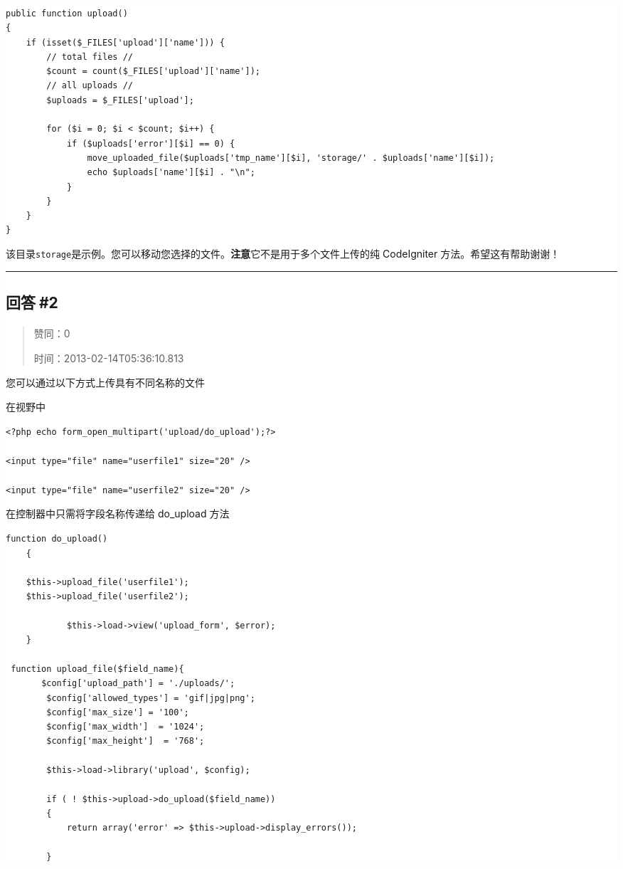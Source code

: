 ```
public function upload()
{
    if (isset($_FILES['upload']['name'])) {
        // total files //
        $count = count($_FILES['upload']['name']);
        // all uploads //
        $uploads = $_FILES['upload'];

        for ($i = 0; $i < $count; $i++) {
            if ($uploads['error'][$i] == 0) {
                move_uploaded_file($uploads['tmp_name'][$i], 'storage/' . $uploads['name'][$i]);
                echo $uploads['name'][$i] . "\n";
            }
        }
    }
} 
```

该目录`storage`是示例。您可以移动您选择的文件。**注意**它不是用于多个文件上传的纯 CodeIgniter 方法。希望这有帮助谢谢！

* * *

## 回答 #2

> 赞同：0
> 
> 时间：2013-02-14T05:36:10.813

您可以通过以下方式上传具有不同名称的文件

在视野中

```
<?php echo form_open_multipart('upload/do_upload');?>

<input type="file" name="userfile1" size="20" />

<input type="file" name="userfile2" size="20" /> 
```

在控制器中只需将字段名称传递给 do_upload 方法

```
function do_upload()
    {

    $this->upload_file('userfile1');
    $this->upload_file('userfile2');

            $this->load->view('upload_form', $error);
    }

 function upload_file($field_name){
       $config['upload_path'] = './uploads/';
        $config['allowed_types'] = 'gif|jpg|png';
        $config['max_size'] = '100';
        $config['max_width']  = '1024';
        $config['max_height']  = '768';

        $this->load->library('upload', $config);

        if ( ! $this->upload->do_upload($field_name))
        {
            return array('error' => $this->upload->display_errors());

        }
```